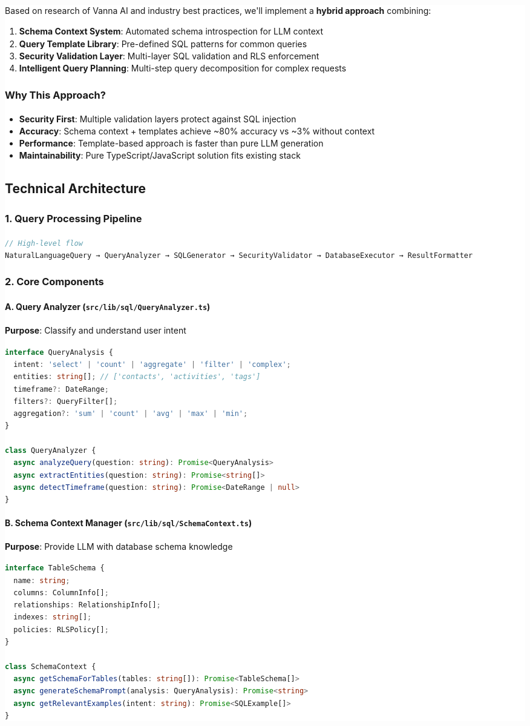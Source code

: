 Based on research of Vanna AI and industry best practices, we'll implement a **hybrid approach** combining:

1. **Schema Context System**: Automated schema introspection for LLM context
2. **Query Template Library**: Pre-defined SQL patterns for common queries
3. **Security Validation Layer**: Multi-layer SQL validation and RLS enforcement
4. **Intelligent Query Planning**: Multi-step query decomposition for complex requests

### Why This Approach?

- **Security First**: Multiple validation layers protect against SQL injection
- **Accuracy**: Schema context + templates achieve ~80% accuracy vs ~3% without context
- **Performance**: Template-based approach is faster than pure LLM generation
- **Maintainability**: Pure TypeScript/JavaScript solution fits existing stack

## Technical Architecture

### 1. Query Processing Pipeline

```typescript
// High-level flow
NaturalLanguageQuery → QueryAnalyzer → SQLGenerator → SecurityValidator → DatabaseExecutor → ResultFormatter
```

### 2. Core Components

#### A. Query Analyzer (`src/lib/sql/QueryAnalyzer.ts`)
**Purpose**: Classify and understand user intent

```typescript
interface QueryAnalysis {
  intent: 'select' | 'count' | 'aggregate' | 'filter' | 'complex';
  entities: string[]; // ['contacts', 'activities', 'tags']
  timeframe?: DateRange;
  filters?: QueryFilter[];
  aggregation?: 'sum' | 'count' | 'avg' | 'max' | 'min';
}

class QueryAnalyzer {
  async analyzeQuery(question: string): Promise<QueryAnalysis>
  async extractEntities(question: string): Promise<string[]>
  async detectTimeframe(question: string): Promise<DateRange | null>
}
```

#### B. Schema Context Manager (`src/lib/sql/SchemaContext.ts`)
**Purpose**: Provide LLM with database schema knowledge

```typescript
interface TableSchema {
  name: string;
  columns: ColumnInfo[];
  relationships: RelationshipInfo[];
  indexes: string[];
  policies: RLSPolicy[];
}

class SchemaContext {
  async getSchemaForTables(tables: string[]): Promise<TableSchema[]>
  async generateSchemaPrompt(analysis: QueryAnalysis): Promise<string>
  async getRelevantExamples(intent: string): Promise<SQLExample[]>
}
```
